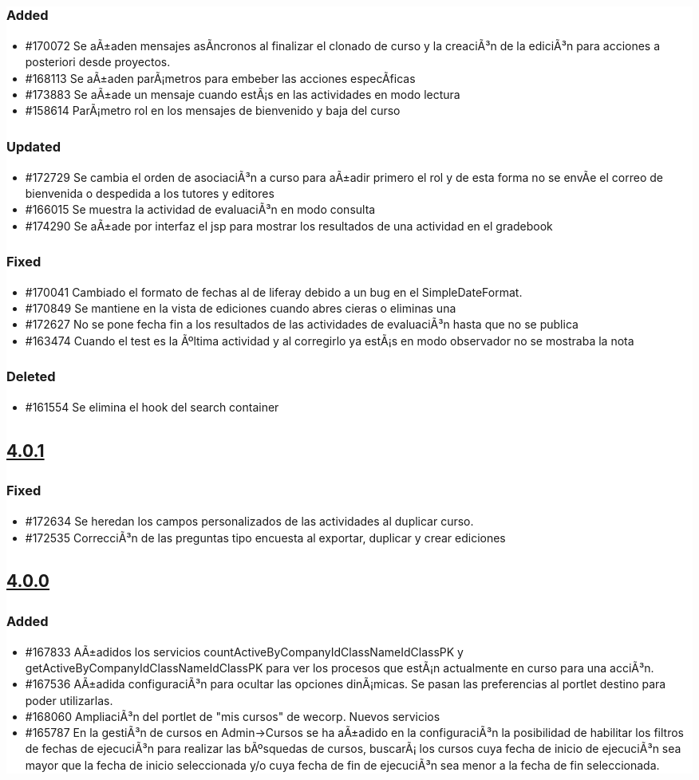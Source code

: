 ### Added

- #170072 Se aÃ±aden mensajes asÃ­ncronos al finalizar el clonado de curso y la creaciÃ³n de la ediciÃ³n para acciones a posteriori desde proyectos.
- #168113 Se aÃ±aden parÃ¡metros para embeber las acciones especÃ­ficas
- #173883 Se aÃ±ade un mensaje cuando estÃ¡s en las actividades en modo lectura
- #158614 ParÃ¡metro rol en los mensajes de bienvenido y baja del curso

### Updated

- #172729 Se cambia el orden de asociaciÃ³n a curso para aÃ±adir primero el rol y de esta forma no se envÃ­e el correo de bienvenida o despedida a los tutores y editores
- #166015 Se muestra la actividad de evaluaciÃ³n en modo consulta
- #174290 Se aÃ±ade por interfaz el jsp para mostrar los resultados de una actividad en el gradebook

### Fixed

- #170041 Cambiado el formato de fechas al de liferay debido a un bug en el SimpleDateFormat.
- #170849 Se mantiene en la vista de ediciones cuando abres cieras o eliminas una
- #172627 No se pone fecha fin a los resultados de las actividades de evaluaciÃ³n hasta que no se publica
- #163474 Cuando el test es la Ãºltima actividad y al corregirlo ya estÃ¡s en modo observador no se mostraba la nota

### Deleted

- #161554 Se elimina el hook del search container

## [4.0.1](https://github.com/TelefonicaED/liferaylms-portlet/releases/tag/v4.0.1)

### Fixed

- #172634 Se heredan los campos personalizados de las actividades al duplicar curso.
- #172535 CorrecciÃ³n de las preguntas tipo encuesta al exportar, duplicar y crear ediciones

## [4.0.0](https://github.com/TelefonicaED/liferaylms-portlet/releases/tag/v4.0.0)

### Added

- #167833 AÃ±adidos los servicios countActiveByCompanyIdClassNameIdClassPK y getActiveByCompanyIdClassNameIdClassPK para ver los procesos que estÃ¡n actualmente en curso para una acciÃ³n.
- #167536 AÃ±adida configuraciÃ³n para ocultar las opciones dinÃ¡micas. Se pasan las preferencias al portlet destino para poder utilizarlas.
- #168060 AmpliaciÃ³n del portlet de "mis cursos" de wecorp. Nuevos servicios
- #165787 En la gestiÃ³n de cursos en Admin->Cursos se ha aÃ±adido en la configuraciÃ³n la posibilidad de habilitar los filtros de fechas de ejecuciÃ³n  para realizar las bÃºsquedas de cursos, buscarÃ¡ los cursos cuya fecha de inicio de ejecuciÃ³n sea mayor que la fecha de inicio seleccionada y/o cuya fecha de fin de ejecuciÃ³n sea menor a la fecha de fin seleccionada.

